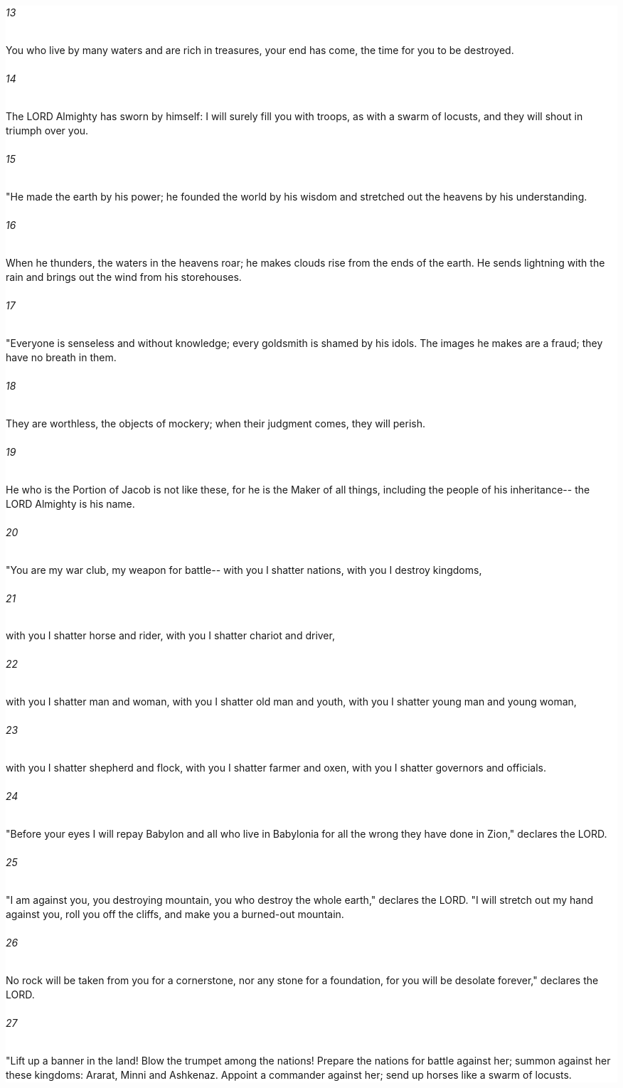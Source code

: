 ###### 13 
You who live by many waters and are rich in treasures, your end has come, the time for you to be destroyed. 

###### 14 
The LORD Almighty has sworn by himself: I will surely fill you with troops, as with a swarm of locusts, and they will shout in triumph over you. 

###### 15 
"He made the earth by his power; he founded the world by his wisdom and stretched out the heavens by his understanding. 

###### 16 
When he thunders, the waters in the heavens roar; he makes clouds rise from the ends of the earth. He sends lightning with the rain and brings out the wind from his storehouses. 

###### 17 
"Everyone is senseless and without knowledge; every goldsmith is shamed by his idols. The images he makes are a fraud; they have no breath in them. 

###### 18 
They are worthless, the objects of mockery; when their judgment comes, they will perish. 

###### 19 
He who is the Portion of Jacob is not like these, for he is the Maker of all things, including the people of his inheritance-- the LORD Almighty is his name. 

###### 20 
"You are my war club, my weapon for battle-- with you I shatter nations, with you I destroy kingdoms, 

###### 21 
with you I shatter horse and rider, with you I shatter chariot and driver, 

###### 22 
with you I shatter man and woman, with you I shatter old man and youth, with you I shatter young man and young woman, 

###### 23 
with you I shatter shepherd and flock, with you I shatter farmer and oxen, with you I shatter governors and officials. 

###### 24 
"Before your eyes I will repay Babylon and all who live in Babylonia for all the wrong they have done in Zion," declares the LORD. 

###### 25 
"I am against you, you destroying mountain, you who destroy the whole earth," declares the LORD. "I will stretch out my hand against you, roll you off the cliffs, and make you a burned-out mountain. 

###### 26 
No rock will be taken from you for a cornerstone, nor any stone for a foundation, for you will be desolate forever," declares the LORD. 

###### 27 
"Lift up a banner in the land! Blow the trumpet among the nations! Prepare the nations for battle against her; summon against her these kingdoms: Ararat, Minni and Ashkenaz. Appoint a commander against her; send up horses like a swarm of locusts. 
